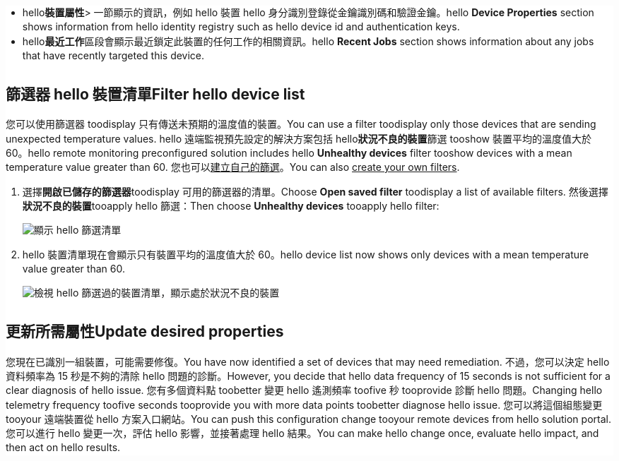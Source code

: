 * <span data-ttu-id="50ec7-166">hello**裝置屬性**> 一節顯示的資訊，例如 hello 裝置 hello 身分識別登錄從金鑰識別碼和驗證金鑰。</span><span class="sxs-lookup"><span data-stu-id="50ec7-166">hello **Device Properties** section shows information from hello identity registry such as hello device id and authentication keys.</span></span>
* <span data-ttu-id="50ec7-167">hello**最近工作**區段會顯示最近鎖定此裝置的任何工作的相關資訊。</span><span class="sxs-lookup"><span data-stu-id="50ec7-167">hello **Recent Jobs** section shows information about any jobs that have recently targeted this device.</span></span>

## <a name="filter-hello-device-list"></a><span data-ttu-id="50ec7-168">篩選器 hello 裝置清單</span><span class="sxs-lookup"><span data-stu-id="50ec7-168">Filter hello device list</span></span>

<span data-ttu-id="50ec7-169">您可以使用篩選器 toodisplay 只有傳送未預期的溫度值的裝置。</span><span class="sxs-lookup"><span data-stu-id="50ec7-169">You can use a filter toodisplay only those devices that are sending unexpected temperature values.</span></span> <span data-ttu-id="50ec7-170">hello 遠端監視預先設定的解決方案包括 hello**狀況不良的裝置**篩選 tooshow 裝置平均的溫度值大於 60。</span><span class="sxs-lookup"><span data-stu-id="50ec7-170">hello remote monitoring preconfigured solution includes hello **Unhealthy devices** filter tooshow devices with a mean temperature value greater than 60.</span></span> <span data-ttu-id="50ec7-171">您也可以[建立自己的篩選](#add-a-filter)。</span><span class="sxs-lookup"><span data-stu-id="50ec7-171">You can also [create your own filters](#add-a-filter).</span></span>

1. <span data-ttu-id="50ec7-172">選擇**開啟已儲存的篩選器**toodisplay 可用的篩選器的清單。</span><span class="sxs-lookup"><span data-stu-id="50ec7-172">Choose **Open saved filter** toodisplay a list of available filters.</span></span> <span data-ttu-id="50ec7-173">然後選擇 **狀況不良的裝置**tooapply hello 篩選：</span><span class="sxs-lookup"><span data-stu-id="50ec7-173">Then choose **Unhealthy devices** tooapply hello filter:</span></span>

    ![顯示 hello 篩選清單][img-unhealthy-filter]

1. <span data-ttu-id="50ec7-175">hello 裝置清單現在會顯示只有裝置平均的溫度值大於 60。</span><span class="sxs-lookup"><span data-stu-id="50ec7-175">hello device list now shows only devices with a mean temperature value greater than 60.</span></span>

    ![檢視 hello 篩選過的裝置清單，顯示處於狀況不良的裝置][img-filtered-unhealthy-list]

## <a name="update-desired-properties"></a><span data-ttu-id="50ec7-177">更新所需屬性</span><span class="sxs-lookup"><span data-stu-id="50ec7-177">Update desired properties</span></span>

<span data-ttu-id="50ec7-178">您現在已識別一組裝置，可能需要修復。</span><span class="sxs-lookup"><span data-stu-id="50ec7-178">You have now identified a set of devices that may need remediation.</span></span> <span data-ttu-id="50ec7-179">不過，您可以決定 hello 資料頻率為 15 秒是不夠的清除 hello 問題的診斷。</span><span class="sxs-lookup"><span data-stu-id="50ec7-179">However, you decide that hello data frequency of 15 seconds is not sufficient for a clear diagnosis of hello issue.</span></span> <span data-ttu-id="50ec7-180">您有多個資料點 toobetter 變更 hello 遙測頻率 toofive 秒 tooprovide 診斷 hello 問題。</span><span class="sxs-lookup"><span data-stu-id="50ec7-180">Changing hello telemetry frequency toofive seconds tooprovide you with more data points toobetter diagnose hello issue.</span></span> <span data-ttu-id="50ec7-181">您可以將這個組態變更 tooyour 遠端裝置從 hello 方案入口網站。</span><span class="sxs-lookup"><span data-stu-id="50ec7-181">You can push this configuration change tooyour remote devices from hello solution portal.</span></span> <span data-ttu-id="50ec7-182">您可以進行 hello 變更一次，評估 hello 影響，並接著處理 hello 結果。</span><span class="sxs-lookup"><span data-stu-id="50ec7-182">You can make hello change once, evaluate hello impact, and then act on hello results.</span></span>


[img-launch-solution]: media/iot-suite-getstarted-preconfigured-solutions/launch.png
[img-dashboard]: media/iot-suite-getstarted-preconfigured-solutions/dashboard.png
[img-menu]: media/iot-suite-getstarted-preconfigured-solutions/menu.png
[img-devicelist]: media/iot-suite-getstarted-preconfigured-solutions/devicelist.png
[img-alarms]: media/iot-suite-getstarted-preconfigured-solutions/alarms.png
[img-devicedetails]: media/iot-suite-getstarted-preconfigured-solutions/devicedetails.png
[img-devicecommands]: media/iot-suite-getstarted-preconfigured-solutions/devicecommands.png
[img-pingcommand]: media/iot-suite-getstarted-preconfigured-solutions/pingcommand.png
[img-adddevice]: media/iot-suite-getstarted-preconfigured-solutions/adddevice.png
[img-addnew]: media/iot-suite-getstarted-preconfigured-solutions/addnew.png
[img-definedevice]: media/iot-suite-getstarted-preconfigured-solutions/definedevice.png
[img-runningnew]: media/iot-suite-getstarted-preconfigured-solutions/runningnew.png
[img-runningnew-2]: media/iot-suite-getstarted-preconfigured-solutions/runningnew2.png
[img-rules]: media/iot-suite-getstarted-preconfigured-solutions/rules.png
[img-adddevicerule]: media/iot-suite-getstarted-preconfigured-solutions/addrule.png
[img-adddevicerule2]: media/iot-suite-getstarted-preconfigured-solutions/addrule2.png
[img-adddevicerule3]: media/iot-suite-getstarted-preconfigured-solutions/addrule3.png
[img-adddevicerule4]: media/iot-suite-getstarted-preconfigured-solutions/addrule4.png
[img-actions]: media/iot-suite-getstarted-preconfigured-solutions/actions.png
[img-portal]: media/iot-suite-getstarted-preconfigured-solutions/portal.png
[img-disable]: media/iot-suite-getstarted-preconfigured-solutions/solutionportal_08.png
[img-columneditor]: media/iot-suite-getstarted-preconfigured-solutions/columneditor.png
[img-startimageedit]: media/iot-suite-getstarted-preconfigured-solutions/imagedit1.png
[img-imageedit]: media/iot-suite-getstarted-preconfigured-solutions/imagedit2.png
[img-editfiltericon]: media/iot-suite-getstarted-preconfigured-solutions/editfiltericon.png
[img-filtereditor]: media/iot-suite-getstarted-preconfigured-solutions/filtereditor.png
[img-filterelist]: media/iot-suite-getstarted-preconfigured-solutions/filteredlist.png
[img-savefilter]: media/iot-suite-getstarted-preconfigured-solutions/savefilter.png
[img-openfilter]:  media/iot-suite-getstarted-preconfigured-solutions/openfilter.png
[img-unhealthy-filter]: media/iot-suite-getstarted-preconfigured-solutions/unhealthyfilter.png
[img-filtered-unhealthy-list]: media/iot-suite-getstarted-preconfigured-solutions/unhealthylist.png
[img-change-interval]: media/iot-suite-getstarted-preconfigured-solutions/changeinterval.png
[img-old-firmware]: media/iot-suite-getstarted-preconfigured-solutions/noticeold.png
[img-old-filter]: media/iot-suite-getstarted-preconfigured-solutions/oldfilter.png
[img-filtered-old-list]: media/iot-suite-getstarted-preconfigured-solutions/oldlist.png
[img-method-update]: media/iot-suite-getstarted-preconfigured-solutions/methodupdate.png
[img-update-1]: media/iot-suite-getstarted-preconfigured-solutions/jobupdate1.png
[img-update-2]: media/iot-suite-getstarted-preconfigured-solutions/jobupdate2.png
[img-update-3]: media/iot-suite-getstarted-preconfigured-solutions/jobupdate3.png
[img-updated]: media/iot-suite-getstarted-preconfigured-solutions/updated.png
[img-healthy]: media/iot-suite-getstarted-preconfigured-solutions/healthy.png
[lnk_free_trial]: http://azure.microsoft.com/pricing/free-trial/
[lnk-preconfigured-solutions]: iot-suite-what-are-preconfigured-solutions.md
[lnk-azureiotsuite]: https://www.azureiotsuite.com
[lnk-logic-apps]: https://azure.microsoft.com/documentation/services/app-service/logic/
[lnk-portal]: http://portal.azure.com/
[lnk-rmgithub]: https://github.com/Azure/azure-iot-remote-monitoring
[lnk-logicapptutorial]: iot-suite-logic-apps-tutorial.md
[lnk-rm-walkthrough]: iot-suite-remote-monitoring-sample-walkthrough.md
[lnk-connect-rm]: iot-suite-connecting-devices.md
[lnk-permissions]: iot-suite-permissions.md
[lnk-c2d-guidance]: ../iot-hub/iot-hub-devguide-c2d-guidance.md
[lnk-faq]: iot-suite-faq.md